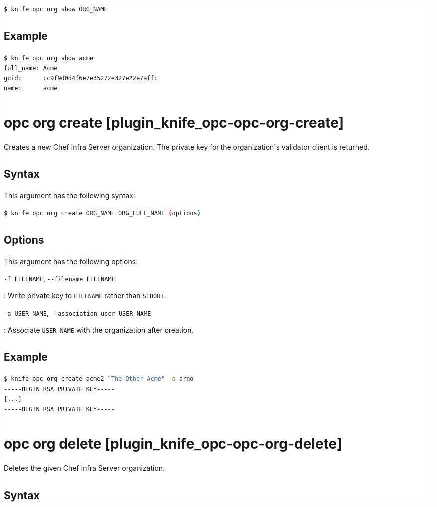 ``` bash
$ knife opc org show ORG_NAME
```

Example
-------

``` bash
$ knife opc org show acme
full_name: Acme
guid:      cc9f9d0d4f6e7e35272e327e22e7affc
name:      acme
```

opc org create [plugin_knife_opc-opc-org-create]
==============

Creates a new Chef Infra Server organization. The private key for the
organization's validator client is returned.

Syntax
------

This argument has the following syntax:

``` bash
$ knife opc org create ORG_NAME ORG_FULL_NAME (options)
```

Options
-------

This argument has the following options:

`-f FILENAME`, `--filename FILENAME`

:   Write private key to `FILENAME` rather than `STDOUT`.

`-a USER_NAME`, `--association_user USER_NAME`

:   Associate `USER_NAME` with the organization after creation.

Example
-------

``` bash
$ knife opc org create acme2 "The Other Acme" -a arno
-----BEGIN RSA PRIVATE KEY-----
[...]
-----BEGIN RSA PRIVATE KEY-----
```

opc org delete [plugin_knife_opc-opc-org-delete]
==============

Deletes the given Chef Infra Server organization.

Syntax
------
